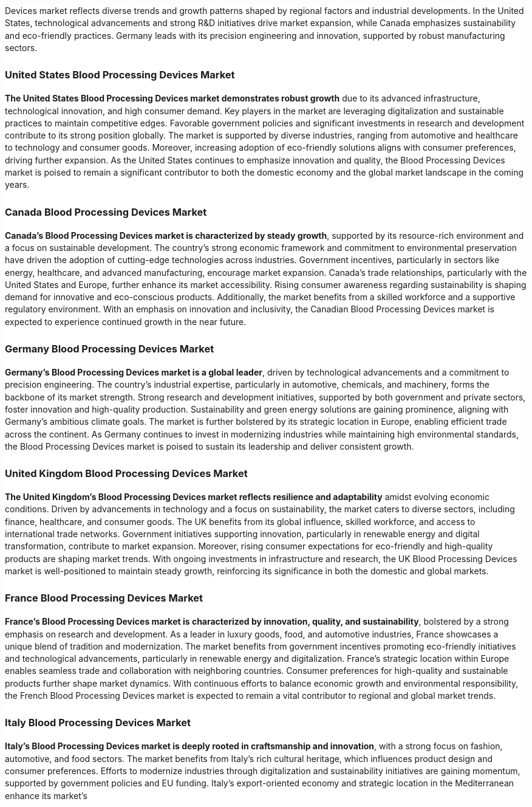 Devices market reflects diverse trends and growth patterns shaped by regional factors and industrial developments. In the United States, technological advancements and strong R&amp;D initiatives drive market expansion, while Canada emphasizes sustainability and eco-friendly practices. Germany leads with its precision engineering and innovation, supported by robust manufacturing sectors.</span></em></p></blockquote><h3><strong>United States Blood Processing Devices Market</strong></h3><p><strong>The United States Blood Processing Devices market demonstrates robust growth</strong> due to its advanced infrastructure, technological innovation, and high consumer demand. Key players in the market are leveraging digitalization and sustainable practices to maintain competitive edges. Favorable government policies and significant investments in research and development contribute to its strong position globally. The market is supported by diverse industries, ranging from automotive and healthcare to technology and consumer goods. Moreover, increasing adoption of eco-friendly solutions aligns with consumer preferences, driving further expansion. As the United States continues to emphasize innovation and quality, the Blood Processing Devices market is poised to remain a significant contributor to both the domestic economy and the global market landscape in the coming years.</p><h3><strong>Canada Blood Processing Devices Market</strong></h3><p><strong>Canada&rsquo;s Blood Processing Devices market is characterized by steady growth</strong>, supported by its resource-rich environment and a focus on sustainable development. The country&rsquo;s strong economic framework and commitment to environmental preservation have driven the adoption of cutting-edge technologies across industries. Government incentives, particularly in sectors like energy, healthcare, and advanced manufacturing, encourage market expansion. Canada&rsquo;s trade relationships, particularly with the United States and Europe, further enhance its market accessibility. Rising consumer awareness regarding sustainability is shaping demand for innovative and eco-conscious products. Additionally, the market benefits from a skilled workforce and a supportive regulatory environment. With an emphasis on innovation and inclusivity, the Canadian Blood Processing Devices market is expected to experience continued growth in the near future.</p><h3><strong>Germany Blood Processing Devices Market</strong></h3><p><strong>Germany&rsquo;s Blood Processing Devices market is a global leader</strong>, driven by technological advancements and a commitment to precision engineering. The country&rsquo;s industrial expertise, particularly in automotive, chemicals, and machinery, forms the backbone of its market strength. Strong research and development initiatives, supported by both government and private sectors, foster innovation and high-quality production. Sustainability and green energy solutions are gaining prominence, aligning with Germany&rsquo;s ambitious climate goals. The market is further bolstered by its strategic location in Europe, enabling efficient trade across the continent. As Germany continues to invest in modernizing industries while maintaining high environmental standards, the Blood Processing Devices market is poised to sustain its leadership and deliver consistent growth.</p><h3><strong>United Kingdom Blood Processing Devices Market</strong></h3><p><strong>The United Kingdom&rsquo;s Blood Processing Devices market reflects resilience and adaptability</strong> amidst evolving economic conditions. Driven by advancements in technology and a focus on sustainability, the market caters to diverse sectors, including finance, healthcare, and consumer goods. The UK benefits from its global influence, skilled workforce, and access to international trade networks. Government initiatives supporting innovation, particularly in renewable energy and digital transformation, contribute to market expansion. Moreover, rising consumer expectations for eco-friendly and high-quality products are shaping market trends. With ongoing investments in infrastructure and research, the UK Blood Processing Devices market is well-positioned to maintain steady growth, reinforcing its significance in both the domestic and global markets.</p><h3><strong>France Blood Processing Devices Market</strong></h3><p><strong>France&rsquo;s Blood Processing Devices market is characterized by innovation, quality, and sustainability</strong>, bolstered by a strong emphasis on research and development. As a leader in luxury goods, food, and automotive industries, France showcases a unique blend of tradition and modernization. The market benefits from government incentives promoting eco-friendly initiatives and technological advancements, particularly in renewable energy and digitalization. France&rsquo;s strategic location within Europe enables seamless trade and collaboration with neighboring countries. Consumer preferences for high-quality and sustainable products further shape market dynamics. With continuous efforts to balance economic growth and environmental responsibility, the French Blood Processing Devices market is expected to remain a vital contributor to regional and global market trends.</p><h3><strong>Italy Blood Processing Devices Market</strong></h3><p><strong>Italy&rsquo;s Blood Processing Devices market is deeply rooted in craftsmanship and innovation</strong>, with a strong focus on fashion, automotive, and food sectors. The market benefits from Italy&rsquo;s rich cultural heritage, which influences product design and consumer preferences. Efforts to modernize industries through digitalization and sustainability initiatives are gaining momentum, supported by government policies and EU funding. Italy&rsquo;s export-oriented economy and strategic location in the Mediterranean enhance its market&rsquo;s